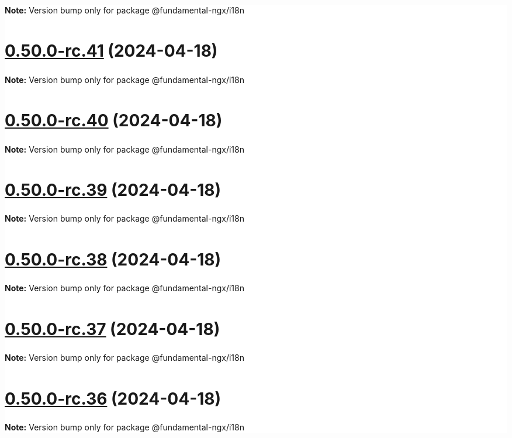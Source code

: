 **Note:** Version bump only for package @fundamental-ngx/i18n





# [0.50.0-rc.41](https://github.com/SAP/fundamental-ngx/compare/v0.50.0-rc.40...v0.50.0-rc.41) (2024-04-18)

**Note:** Version bump only for package @fundamental-ngx/i18n





# [0.50.0-rc.40](https://github.com/SAP/fundamental-ngx/compare/v0.50.0-rc.39...v0.50.0-rc.40) (2024-04-18)

**Note:** Version bump only for package @fundamental-ngx/i18n





# [0.50.0-rc.39](https://github.com/SAP/fundamental-ngx/compare/v0.50.0-rc.38...v0.50.0-rc.39) (2024-04-18)

**Note:** Version bump only for package @fundamental-ngx/i18n





# [0.50.0-rc.38](https://github.com/SAP/fundamental-ngx/compare/v0.50.0-rc.37...v0.50.0-rc.38) (2024-04-18)

**Note:** Version bump only for package @fundamental-ngx/i18n





# [0.50.0-rc.37](https://github.com/SAP/fundamental-ngx/compare/v0.50.0-rc.36...v0.50.0-rc.37) (2024-04-18)

**Note:** Version bump only for package @fundamental-ngx/i18n





# [0.50.0-rc.36](https://github.com/SAP/fundamental-ngx/compare/v0.50.0-rc.35...v0.50.0-rc.36) (2024-04-18)

**Note:** Version bump only for package @fundamental-ngx/i18n




